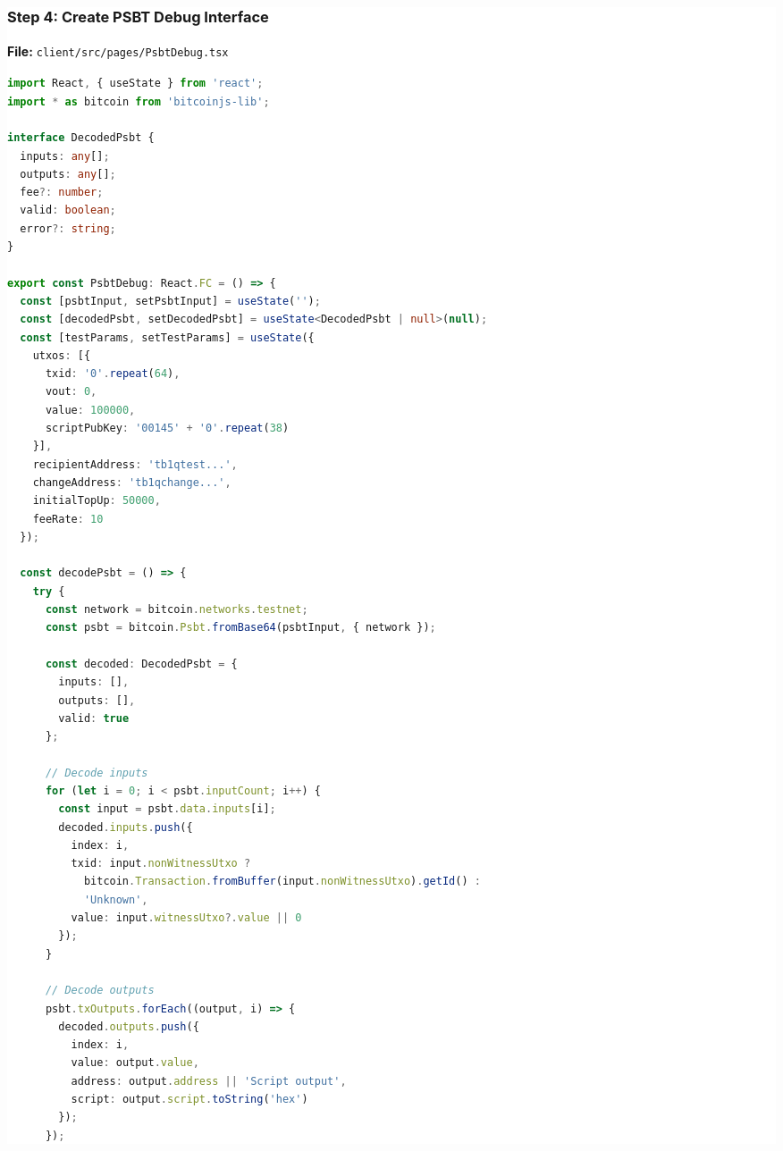 ### Step 4: Create PSBT Debug Interface

**File:** `client/src/pages/PsbtDebug.tsx`

```typescript
import React, { useState } from 'react';
import * as bitcoin from 'bitcoinjs-lib';

interface DecodedPsbt {
  inputs: any[];
  outputs: any[];
  fee?: number;
  valid: boolean;
  error?: string;
}

export const PsbtDebug: React.FC = () => {
  const [psbtInput, setPsbtInput] = useState('');
  const [decodedPsbt, setDecodedPsbt] = useState<DecodedPsbt | null>(null);
  const [testParams, setTestParams] = useState({
    utxos: [{
      txid: '0'.repeat(64),
      vout: 0,
      value: 100000,
      scriptPubKey: '00145' + '0'.repeat(38)
    }],
    recipientAddress: 'tb1qtest...',
    changeAddress: 'tb1qchange...',
    initialTopUp: 50000,
    feeRate: 10
  });

  const decodePsbt = () => {
    try {
      const network = bitcoin.networks.testnet;
      const psbt = bitcoin.Psbt.fromBase64(psbtInput, { network });
      
      const decoded: DecodedPsbt = {
        inputs: [],
        outputs: [],
        valid: true
      };
      
      // Decode inputs
      for (let i = 0; i < psbt.inputCount; i++) {
        const input = psbt.data.inputs[i];
        decoded.inputs.push({
          index: i,
          txid: input.nonWitnessUtxo ? 
            bitcoin.Transaction.fromBuffer(input.nonWitnessUtxo).getId() :
            'Unknown',
          value: input.witnessUtxo?.value || 0
        });
      }
      
      // Decode outputs
      psbt.txOutputs.forEach((output, i) => {
        decoded.outputs.push({
          index: i,
          value: output.value,
          address: output.address || 'Script output',
          script: output.script.toString('hex')
        });
      });
```